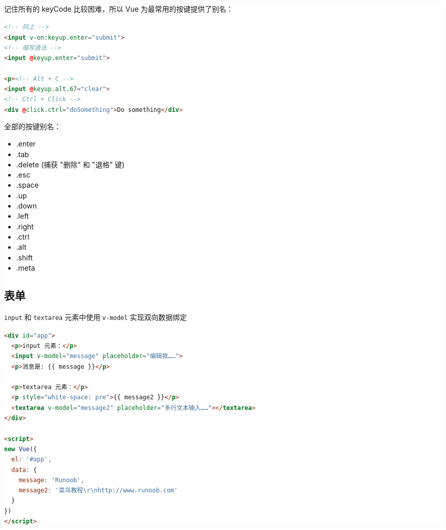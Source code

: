 记住所有的 keyCode 比较困难，所以 Vue 为最常用的按键提供了别名：

```html
<!-- 同上 -->
<input v-on:keyup.enter="submit">
<!-- 缩写语法 -->
<input @keyup.enter="submit">

<p><!-- Alt + C -->
<input @keyup.alt.67="clear">
<!-- Ctrl + Click -->
<div @click.ctrl="doSomething">Do something</div>
```

全部的按键别名：

* .enter
* .tab
* .delete (捕获 "删除" 和 "退格" 键)
* .esc
* .space
* .up
* .down
* .left
* .right
* .ctrl
* .alt
* .shift
* .meta

## 表单

`input` 和 `textarea` 元素中使用 `v-model` 实现双向数据绑定

```html
<div id="app">
  <p>input 元素：</p>
  <input v-model="message" placeholder="编辑我……">
  <p>消息是: {{ message }}</p>
    
  <p>textarea 元素：</p>
  <p style="white-space: pre">{{ message2 }}</p>
  <textarea v-model="message2" placeholder="多行文本输入……"></textarea>
</div>
 
<script>
new Vue({
  el: '#app',
  data: {
    message: 'Runoob',
    message2: '菜鸟教程\r\nhttp://www.runoob.com'
  }
})
</script>
```
